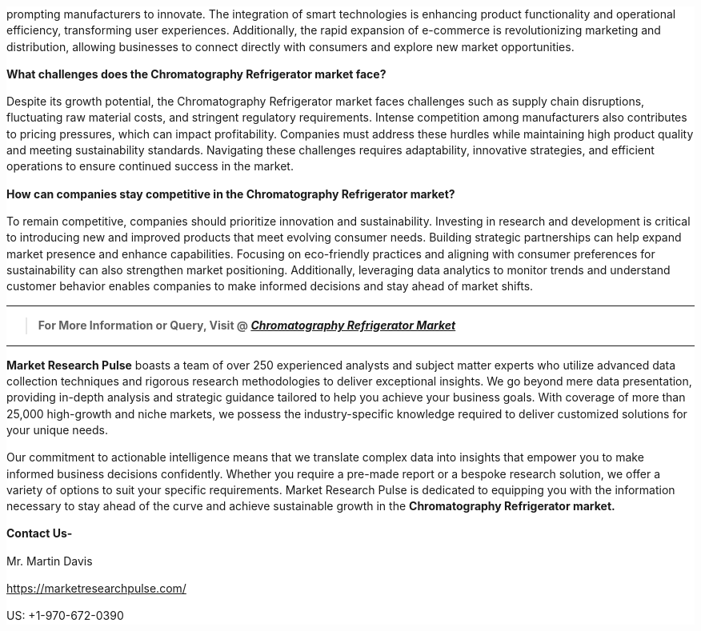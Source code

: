 prompting manufacturers to innovate. The integration of smart technologies is enhancing product functionality and operational efficiency, transforming user experiences. Additionally, the rapid expansion of e-commerce is revolutionizing marketing and distribution, allowing businesses to connect directly with consumers and explore new market opportunities.</p><p><strong>What challenges does the Chromatography Refrigerator market face?</strong></p><p>Despite its growth potential, the Chromatography Refrigerator market faces challenges such as supply chain disruptions, fluctuating raw material costs, and stringent regulatory requirements. Intense competition among manufacturers also contributes to pricing pressures, which can impact profitability. Companies must address these hurdles while maintaining high product quality and meeting sustainability standards. Navigating these challenges requires adaptability, innovative strategies, and efficient operations to ensure continued success in the market.</p><p><strong>How can companies stay competitive in the Chromatography Refrigerator market?</strong></p><p>To remain competitive, companies should prioritize innovation and sustainability. Investing in research and development is critical to introducing new and improved products that meet evolving consumer needs. Building strategic partnerships can help expand market presence and enhance capabilities. Focusing on eco-friendly practices and aligning with consumer preferences for sustainability can also strengthen market positioning. Additionally, leveraging data analytics to monitor trends and understand customer behavior enables companies to make informed decisions and stay ahead of market shifts.</p><hr /><blockquote><p><strong>For More Information or Query, Visit @&nbsp;<em><a href="https://marketresearchpulse.com/report/71938/chromatography-refrigerator-market?utm_source=Linkedin&utm_medium=023">Chromatography Refrigerator Market</a></em></strong></p></blockquote><hr /><p><strong>Market Research Pulse</strong> boasts a team of over 250 experienced analysts and subject matter experts who utilize advanced data collection techniques and rigorous research methodologies to deliver exceptional insights. We go beyond mere data presentation, providing in-depth analysis and strategic guidance tailored to help you achieve your business goals. With coverage of more than 25,000 high-growth and niche markets, we possess the industry-specific knowledge required to deliver customized solutions for your unique needs.</p><p>Our commitment to actionable intelligence means that we translate complex data into insights that empower you to make informed business decisions confidently. Whether you require a pre-made report or a bespoke research solution, we offer a variety of options to suit your specific requirements. Market Research Pulse is dedicated to equipping you with the information necessary to stay ahead of the curve and achieve sustainable growth in the <strong>Chromatography Refrigerator market.</strong></p><p><strong>Contact Us-</strong></p><p>Mr. Martin Davis</p><p>https://marketresearchpulse.com/</p><p>US: +1-970-672-0390</p>